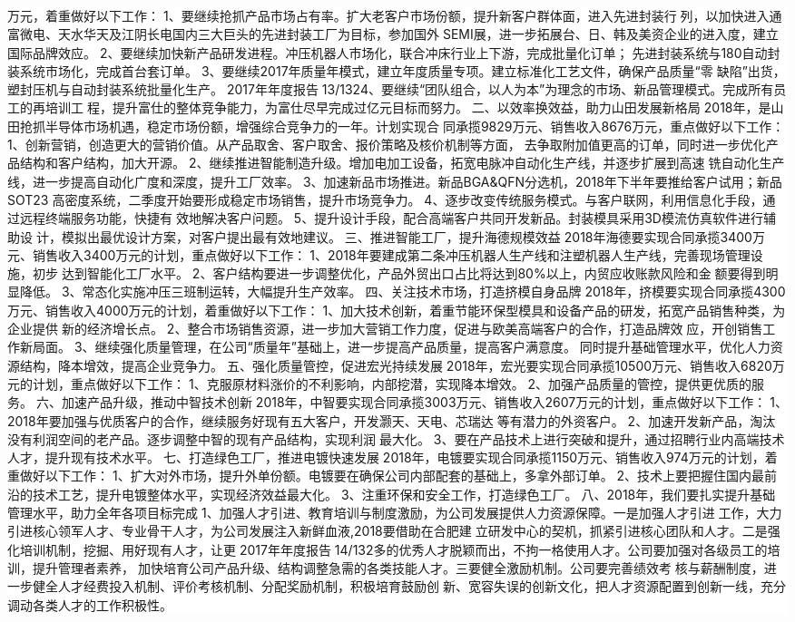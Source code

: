 万元，着重做好以下工作：
1、要继续抢抓产品市场占有率。扩大老客户市场份额，提升新客户群体面，进入先进封装行
列，以加快进入通富微电、天水华天及江阴长电国内三大巨头的先进封装工厂为目标，参加国外
SEMI展，进一步拓展台、日、韩及美资企业的进入度，建立国际品牌效应。
2、要继续加快新产品研发进程。冲压机器人市场化，联合冲床行业上下游，完成批量化订单；
先进封装系统与180自动封装系统市场化，完成首台套订单。
3、要继续2017年质量年模式，建立年度质量专项。建立标准化工艺文件，确保产品质量“零
缺陷”出货，塑封压机与自动封装系统批量化生产。
2017年年度报告
13/1324、要继续“团队组合，以人为本”为理念的市场、新品管理模式。完成所有员工的再培训工
程，提升富仕的整体竞争能力，为富仕尽早完成过亿元目标而努力。
二、以效率换效益，助力山田发展新格局
2018年，是山田抢抓半导体市场机遇，稳定市场份额，增强综合竞争力的一年。计划实现合
同承揽9829万元、销售收入8676万元，重点做好以下工作：
1、创新营销，创造更大的营销价值。从产品取舍、客户取舍、报价策略及核价机制等方面，
去争取附加值更高的订单，同时进一步优化产品结构和客户结构，加大开源。
2、继续推进智能制造升级。增加电加工设备，拓宽电脉冲自动化生产线，并逐步扩展到高速
铣自动化生产线，进一步提高自动化广度和深度，提升工厂效率。
3、加速新品市场推进。新品BGA&QFN分选机，2018年下半年要推给客户试用；新品SOT23
高密度系统，二季度开始要形成稳定市场销售，提升市场竞争力。
4、逐步改变传统服务模式。与客户联网，利用信息化手段，通过远程终端服务功能，快捷有
效地解决客户问题。
5、提升设计手段，配合高端客户共同开发新品。封装模具采用3D模流仿真软件进行辅助设
计，模拟出最优设计方案，对客户提出最有效地建议。
三、推进智能工厂，提升海德规模效益
2018年海德要实现合同承揽3400万元、销售收入3400万元的计划，重点做好以下工作：
1、2018年要建成第二条冲压机器人生产线和注塑机器人生产线，完善现场管理设施，初步
达到智能化工厂水平。
2、客户结构要进一步调整优化，产品外贸出口占比将达到80%以上，内贸应收账款风险和金
额要得到明显降低。
3、常态化实施冲压三班制运转，大幅提升生产效率。
四、关注技术市场，打造挤模自身品牌
2018年，挤模要实现合同承揽4300万元、销售收入4000万元的计划，着重做好以下工作：
1、加大技术创新，着重节能环保型模具和设备产品的研发，拓宽产品销售种类，为企业提供
新的经济增长点。
2、整合市场销售资源，进一步加大营销工作力度，促进与欧美高端客户的合作，打造品牌效
应，开创销售工作新局面。
3、继续强化质量管理，在公司“质量年”基础上，进一步提高产品质量，提高客户满意度。
同时提升基础管理水平，优化人力资源结构，降本增效，提高企业竞争力。
五、强化质量管控，促进宏光持续发展
2018年，宏光要实现合同承揽10500万元、销售收入6820万元的计划，重点做好以下工作：
1、克服原材料涨价的不利影响，内部挖潜，实现降本增效。
2、加强产品质量的管控，提供更优质的服务。
六、加速产品升级，推动中智技术创新
2018年，中智要实现合同承揽3003万元、销售收入2607万元的计划，重点做好以下工作：
1、2018年要加强与优质客户的合作，继续服务好现有五大客户，开发灏天、天电、芯瑞达
等有潜力的外资客户。
2、加速开发新产品，淘汰没有利润空间的老产品。逐步调整中智的现有产品结构，实现利润
最大化。
3、要在产品技术上进行突破和提升，通过招聘行业内高端技术人才，提升现有技术水平。
七、打造绿色工厂，推进电镀快速发展
2018年，电镀要实现合同承揽1150万元、销售收入974万元的计划，着重做好以下工作：
1、扩大对外市场，提升外单份额。电镀要在确保公司内部配套的基础上，多拿外部订单。
2、技术上要把握住国内最前沿的技术工艺，提升电镀整体水平，实现经济效益最大化。
3、注重环保和安全工作，打造绿色工厂。
八、2018年，我们要扎实提升基础管理水平，助力全年各项目标完成
1、加强人才引进、教育培训与制度激励，为公司发展提供人力资源保障。一是加强人才引进
工作，大力引进核心领军人才、专业骨干人才，为公司发展注入新鲜血液,2018要借助在合肥建
立研发中心的契机，抓紧引进核心团队和人才。二是强化培训机制，挖掘、用好现有人才，让更
2017年年度报告
14/132多的优秀人才脱颖而出，不拘一格使用人才。公司要加强对各级员工的培训，提升管理者素养，
加快培育公司产品升级、结构调整急需的各类技能人才。三要健全激励机制。公司要完善绩效考
核与薪酬制度，进一步健全人才经费投入机制、评价考核机制、分配奖励机制，积极培育鼓励创
新、宽容失误的创新文化，把人才资源配置到创新一线，充分调动各类人才的工作积极性。